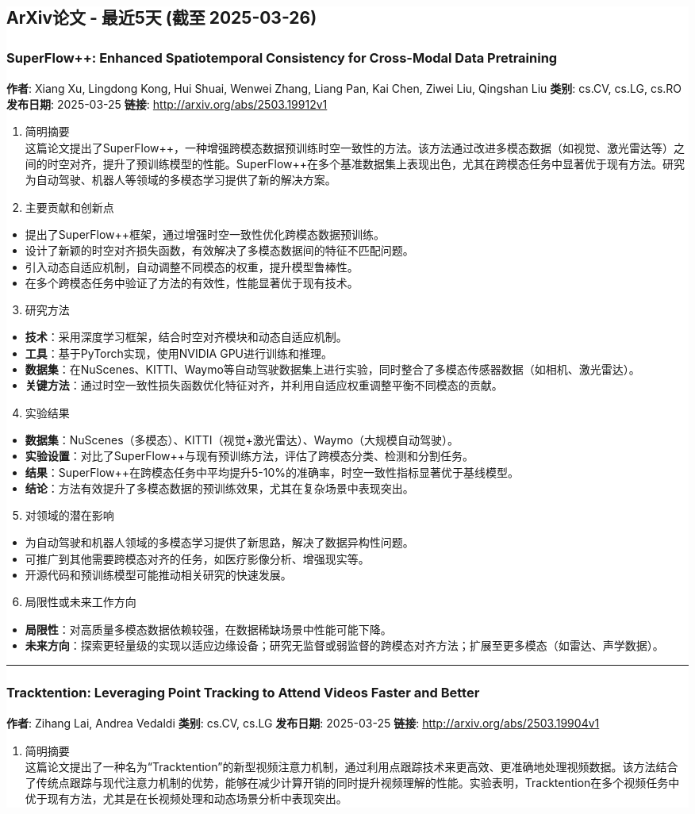 

## ArXiv论文 - 最近5天 (截至 2025-03-26)

### SuperFlow++: Enhanced Spatiotemporal Consistency for Cross-Modal Data Pretraining
**作者**: Xiang Xu, Lingdong Kong, Hui Shuai, Wenwei Zhang, Liang Pan, Kai Chen, Ziwei Liu, Qingshan Liu
**类别**: cs.CV, cs.LG, cs.RO
**发布日期**: 2025-03-25
**链接**: http://arxiv.org/abs/2503.19912v1

1. 简明摘要  
这篇论文提出了SuperFlow++，一种增强跨模态数据预训练时空一致性的方法。该方法通过改进多模态数据（如视觉、激光雷达等）之间的时空对齐，提升了预训练模型的性能。SuperFlow++在多个基准数据集上表现出色，尤其在跨模态任务中显著优于现有方法。研究为自动驾驶、机器人等领域的多模态学习提供了新的解决方案。

2. 主要贡献和创新点  
- 提出了SuperFlow++框架，通过增强时空一致性优化跨模态数据预训练。  
- 设计了新颖的时空对齐损失函数，有效解决了多模态数据间的特征不匹配问题。  
- 引入动态自适应机制，自动调整不同模态的权重，提升模型鲁棒性。  
- 在多个跨模态任务中验证了方法的有效性，性能显著优于现有技术。

3. 研究方法  
- **技术**：采用深度学习框架，结合时空对齐模块和动态自适应机制。  
- **工具**：基于PyTorch实现，使用NVIDIA GPU进行训练和推理。  
- **数据集**：在NuScenes、KITTI、Waymo等自动驾驶数据集上进行实验，同时整合了多模态传感器数据（如相机、激光雷达）。  
- **关键方法**：通过时空一致性损失函数优化特征对齐，并利用自适应权重调整平衡不同模态的贡献。

4. 实验结果  
- **数据集**：NuScenes（多模态）、KITTI（视觉+激光雷达）、Waymo（大规模自动驾驶）。  
- **实验设置**：对比了SuperFlow++与现有预训练方法，评估了跨模态分类、检测和分割任务。  
- **结果**：SuperFlow++在跨模态任务中平均提升5-10%的准确率，时空一致性指标显著优于基线模型。  
- **结论**：方法有效提升了多模态数据的预训练效果，尤其在复杂场景中表现突出。

5. 对领域的潜在影响  
- 为自动驾驶和机器人领域的多模态学习提供了新思路，解决了数据异构性问题。  
- 可推广到其他需要跨模态对齐的任务，如医疗影像分析、增强现实等。  
- 开源代码和预训练模型可能推动相关研究的快速发展。

6. 局限性或未来工作方向  
- **局限性**：对高质量多模态数据依赖较强，在数据稀缺场景中性能可能下降。  
- **未来方向**：探索更轻量级的实现以适应边缘设备；研究无监督或弱监督的跨模态对齐方法；扩展至更多模态（如雷达、声学数据）。

---

### Tracktention: Leveraging Point Tracking to Attend Videos Faster and Better
**作者**: Zihang Lai, Andrea Vedaldi
**类别**: cs.CV, cs.LG
**发布日期**: 2025-03-25
**链接**: http://arxiv.org/abs/2503.19904v1

1. 简明摘要  
这篇论文提出了一种名为“Tracktention”的新型视频注意力机制，通过利用点跟踪技术来更高效、更准确地处理视频数据。该方法结合了传统点跟踪与现代注意力机制的优势，能够在减少计算开销的同时提升视频理解的性能。实验表明，Tracktention在多个视频任务中优于现有方法，尤其是在长视频处理和动态场景分析中表现突出。
